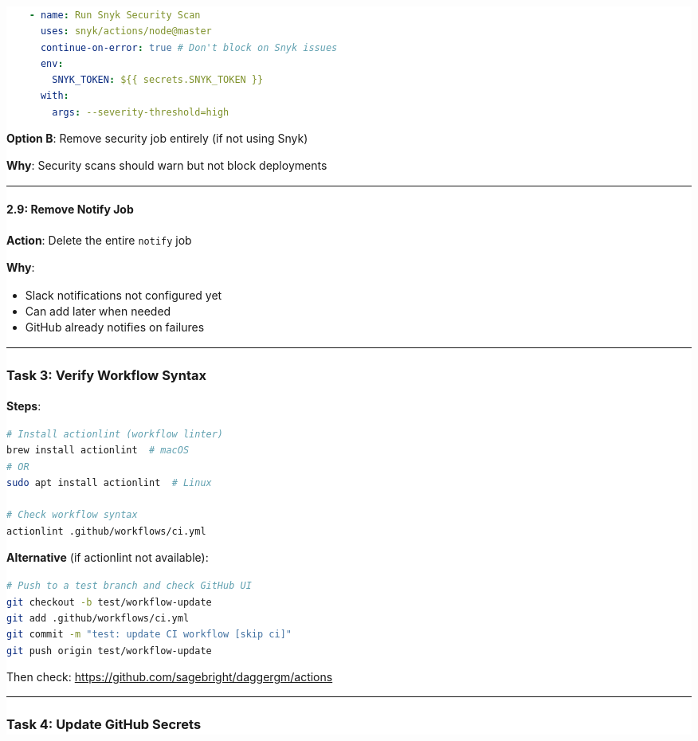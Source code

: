 ```yaml
    - name: Run Snyk Security Scan
      uses: snyk/actions/node@master
      continue-on-error: true # Don't block on Snyk issues
      env:
        SNYK_TOKEN: ${{ secrets.SNYK_TOKEN }}
      with:
        args: --severity-threshold=high
```

**Option B**: Remove security job entirely (if not using Snyk)

**Why**: Security scans should warn but not block deployments

---

#### 2.9: Remove Notify Job

**Action**: Delete the entire `notify` job

**Why**:

- Slack notifications not configured yet
- Can add later when needed
- GitHub already notifies on failures

---

### Task 3: Verify Workflow Syntax

**Steps**:

```bash
# Install actionlint (workflow linter)
brew install actionlint  # macOS
# OR
sudo apt install actionlint  # Linux

# Check workflow syntax
actionlint .github/workflows/ci.yml
```

**Alternative** (if actionlint not available):

```bash
# Push to a test branch and check GitHub UI
git checkout -b test/workflow-update
git add .github/workflows/ci.yml
git commit -m "test: update CI workflow [skip ci]"
git push origin test/workflow-update
```

Then check: https://github.com/sagebright/daggergm/actions

---

### Task 4: Update GitHub Secrets
